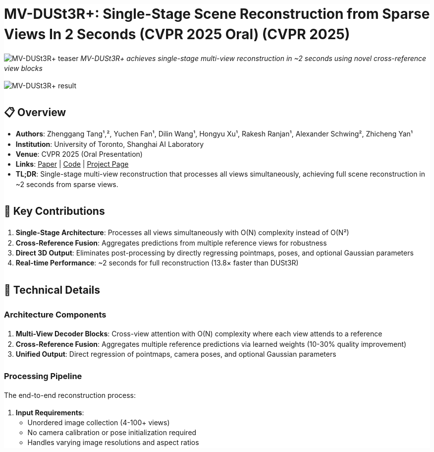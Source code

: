 # MV-DUSt3R+: Single-Stage Scene Reconstruction from Sparse Views In 2 Seconds (CVPR 2025 Oral) (CVPR 2025)

![MV-DUSt3R+ teaser](https://github.com/MV-DUSt3Rp/MV-DUSt3Rp.github.io/blob/main/static/images/tsr_.png?raw=true)
*MV-DUSt3R+ achieves single-stage multi-view reconstruction in ~2 seconds using novel cross-reference view blocks*

![MV-DUSt3R+ result](https://github.com/MV-DUSt3Rp/MV-DUSt3Rp.github.io/blob/main/static/images/vis_.png?raw=true)


## 📋 Overview
- **Authors**: Zhenggang Tang¹,², Yuchen Fan¹, Dilin Wang¹, Hongyu Xu¹, Rakesh Ranjan¹, Alexander Schwing², Zhicheng Yan¹
- **Institution**: University of Toronto, Shanghai AI Laboratory
- **Venue**: CVPR 2025 (Oral Presentation)
- **Links**: [Paper](https://arxiv.org/abs/2412.06974) | [Code](https://github.com/facebookresearch/mvdust3r) | [Project Page](https://mv-dust3rp.github.io/)
- **TL;DR**: Single-stage multi-view reconstruction that processes all views simultaneously, achieving full scene reconstruction in ~2 seconds from sparse views.

## 🎯 Key Contributions

1. **Single-Stage Architecture**: Processes all views simultaneously with O(N) complexity instead of O(N²)
2. **Cross-Reference Fusion**: Aggregates predictions from multiple reference views for robustness
3. **Direct 3D Output**: Eliminates post-processing by directly regressing pointmaps, poses, and optional Gaussian parameters
4. **Real-time Performance**: ~2 seconds for full reconstruction (13.8× faster than DUSt3R)

## 🔧 Technical Details


### Architecture Components

1. **Multi-View Decoder Blocks**: Cross-view attention with O(N) complexity where each view attends to a reference
2. **Cross-Reference Fusion**: Aggregates multiple reference predictions via learned weights (10-30% quality improvement)
3. **Unified Output**: Direct regression of pointmaps, camera poses, and optional Gaussian parameters

### Processing Pipeline

The end-to-end reconstruction process:

1. **Input Requirements**:
   - Unordered image collection (4-100+ views)
   - No camera calibration or pose initialization required
   - Handles varying image resolutions and aspect ratios
